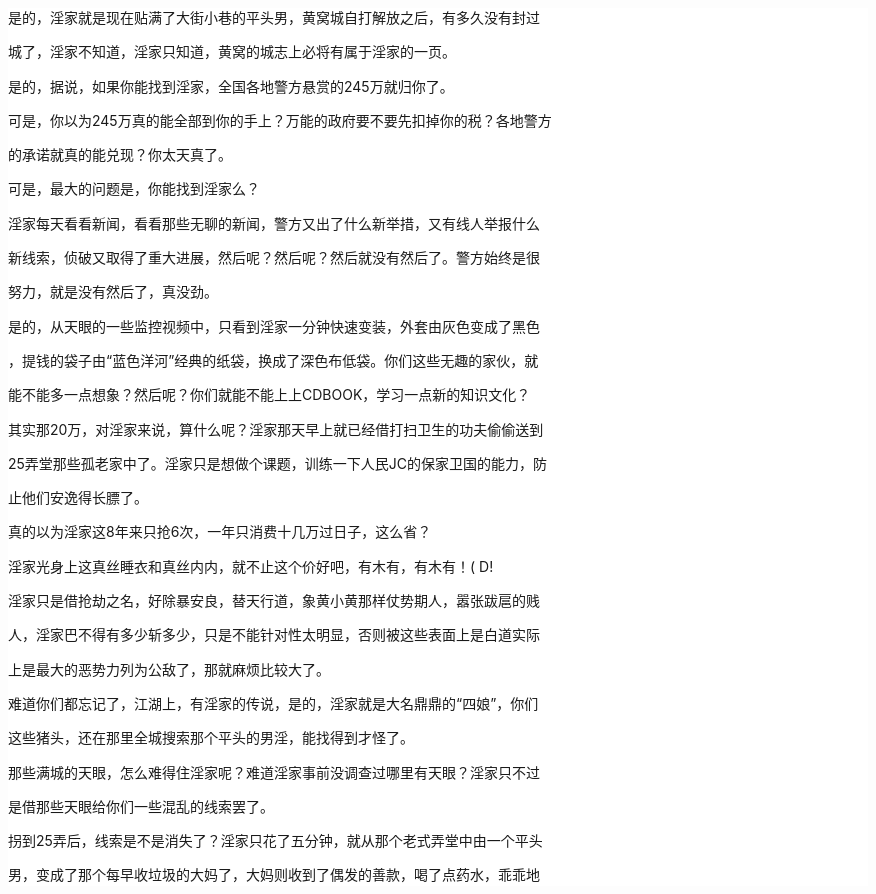 是的，淫家就是现在贴满了大街小巷的平头男，黄窝城自打解放之后，有多久没有封过

城了，淫家不知道，淫家只知道，黄窝的城志上必将有属于淫家的一页。

是的，据说，如果你能找到淫家，全国各地警方悬赏的245万就归你了。



可是，你以为245万真的能全部到你的手上？万能的政府要不要先扣掉你的税？各地警方

的承诺就真的能兑现？你太天真了。

可是，最大的问题是，你能找到淫家么？





淫家每天看看新闻，看看那些无聊的新闻，警方又出了什么新举措，又有线人举报什么

新线索，侦破又取得了重大进展，然后呢？然后呢？然后就没有然后了。警方始终是很

努力，就是没有然后了，真没劲。



是的，从天眼的一些监控视频中，只看到淫家一分钟快速变装，外套由灰色变成了黑色

，提钱的袋子由“蓝色洋河”经典的纸袋，换成了深色布低袋。你们这些无趣的家伙，就

能不能多一点想象？然后呢？你们就能不能上上CDBOOK，学习一点新的知识文化？



其实那20万，对淫家来说，算什么呢？淫家那天早上就已经借打扫卫生的功夫偷偷送到

25弄堂那些孤老家中了。淫家只是想做个课题，训练一下人民JC的保家卫国的能力，防

止他们安逸得长膘了。

真的以为淫家这8年来只抢6次，一年只消费十几万过日子，这么省？

淫家光身上这真丝睡衣和真丝内内，就不止这个价好吧，有木有，有木有！(  D!



淫家只是借抢劫之名，好除暴安良，替天行道，象黄小黄那样仗势期人，嚣张跋扈的贱

人，淫家巴不得有多少斩多少，只是不能针对性太明显，否则被这些表面上是白道实际

上是最大的恶势力列为公敌了，那就麻烦比较大了。





难道你们都忘记了，江湖上，有淫家的传说，是的，淫家就是大名鼎鼎的“四娘”，你们

这些猪头，还在那里全城搜索那个平头的男淫，能找得到才怪了。



那些满城的天眼，怎么难得住淫家呢？难道淫家事前没调查过哪里有天眼？淫家只不过

是借那些天眼给你们一些混乱的线索罢了。



拐到25弄后，线索是不是消失了？淫家只花了五分钟，就从那个老式弄堂中由一个平头

男，变成了那个每早收垃圾的大妈了，大妈则收到了偶发的善款，喝了点药水，乖乖地
